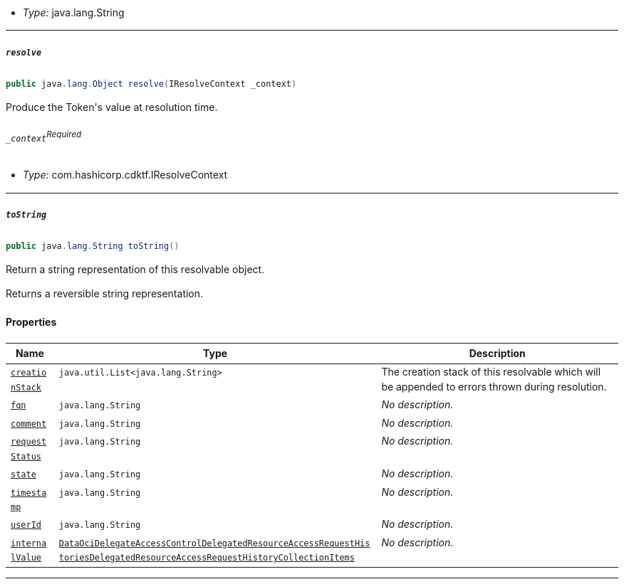 - *Type:* java.lang.String

---

##### `resolve` <a name="resolve" id="rhizo-co-terraform-provider-oci.dataOciDelegateAccessControlDelegatedResourceAccessRequestHistories.DataOciDelegateAccessControlDelegatedResourceAccessRequestHistoriesDelegatedResourceAccessRequestHistoryCollectionItemsOutputReference.resolve"></a>

```java
public java.lang.Object resolve(IResolveContext _context)
```

Produce the Token's value at resolution time.

###### `_context`<sup>Required</sup> <a name="_context" id="rhizo-co-terraform-provider-oci.dataOciDelegateAccessControlDelegatedResourceAccessRequestHistories.DataOciDelegateAccessControlDelegatedResourceAccessRequestHistoriesDelegatedResourceAccessRequestHistoryCollectionItemsOutputReference.resolve.parameter._context"></a>

- *Type:* com.hashicorp.cdktf.IResolveContext

---

##### `toString` <a name="toString" id="rhizo-co-terraform-provider-oci.dataOciDelegateAccessControlDelegatedResourceAccessRequestHistories.DataOciDelegateAccessControlDelegatedResourceAccessRequestHistoriesDelegatedResourceAccessRequestHistoryCollectionItemsOutputReference.toString"></a>

```java
public java.lang.String toString()
```

Return a string representation of this resolvable object.

Returns a reversible string representation.


#### Properties <a name="Properties" id="Properties"></a>

| **Name** | **Type** | **Description** |
| --- | --- | --- |
| <code><a href="#rhizo-co-terraform-provider-oci.dataOciDelegateAccessControlDelegatedResourceAccessRequestHistories.DataOciDelegateAccessControlDelegatedResourceAccessRequestHistoriesDelegatedResourceAccessRequestHistoryCollectionItemsOutputReference.property.creationStack">creationStack</a></code> | <code>java.util.List<java.lang.String></code> | The creation stack of this resolvable which will be appended to errors thrown during resolution. |
| <code><a href="#rhizo-co-terraform-provider-oci.dataOciDelegateAccessControlDelegatedResourceAccessRequestHistories.DataOciDelegateAccessControlDelegatedResourceAccessRequestHistoriesDelegatedResourceAccessRequestHistoryCollectionItemsOutputReference.property.fqn">fqn</a></code> | <code>java.lang.String</code> | *No description.* |
| <code><a href="#rhizo-co-terraform-provider-oci.dataOciDelegateAccessControlDelegatedResourceAccessRequestHistories.DataOciDelegateAccessControlDelegatedResourceAccessRequestHistoriesDelegatedResourceAccessRequestHistoryCollectionItemsOutputReference.property.comment">comment</a></code> | <code>java.lang.String</code> | *No description.* |
| <code><a href="#rhizo-co-terraform-provider-oci.dataOciDelegateAccessControlDelegatedResourceAccessRequestHistories.DataOciDelegateAccessControlDelegatedResourceAccessRequestHistoriesDelegatedResourceAccessRequestHistoryCollectionItemsOutputReference.property.requestStatus">requestStatus</a></code> | <code>java.lang.String</code> | *No description.* |
| <code><a href="#rhizo-co-terraform-provider-oci.dataOciDelegateAccessControlDelegatedResourceAccessRequestHistories.DataOciDelegateAccessControlDelegatedResourceAccessRequestHistoriesDelegatedResourceAccessRequestHistoryCollectionItemsOutputReference.property.state">state</a></code> | <code>java.lang.String</code> | *No description.* |
| <code><a href="#rhizo-co-terraform-provider-oci.dataOciDelegateAccessControlDelegatedResourceAccessRequestHistories.DataOciDelegateAccessControlDelegatedResourceAccessRequestHistoriesDelegatedResourceAccessRequestHistoryCollectionItemsOutputReference.property.timestamp">timestamp</a></code> | <code>java.lang.String</code> | *No description.* |
| <code><a href="#rhizo-co-terraform-provider-oci.dataOciDelegateAccessControlDelegatedResourceAccessRequestHistories.DataOciDelegateAccessControlDelegatedResourceAccessRequestHistoriesDelegatedResourceAccessRequestHistoryCollectionItemsOutputReference.property.userId">userId</a></code> | <code>java.lang.String</code> | *No description.* |
| <code><a href="#rhizo-co-terraform-provider-oci.dataOciDelegateAccessControlDelegatedResourceAccessRequestHistories.DataOciDelegateAccessControlDelegatedResourceAccessRequestHistoriesDelegatedResourceAccessRequestHistoryCollectionItemsOutputReference.property.internalValue">internalValue</a></code> | <code><a href="#rhizo-co-terraform-provider-oci.dataOciDelegateAccessControlDelegatedResourceAccessRequestHistories.DataOciDelegateAccessControlDelegatedResourceAccessRequestHistoriesDelegatedResourceAccessRequestHistoryCollectionItems">DataOciDelegateAccessControlDelegatedResourceAccessRequestHistoriesDelegatedResourceAccessRequestHistoryCollectionItems</a></code> | *No description.* |

---
